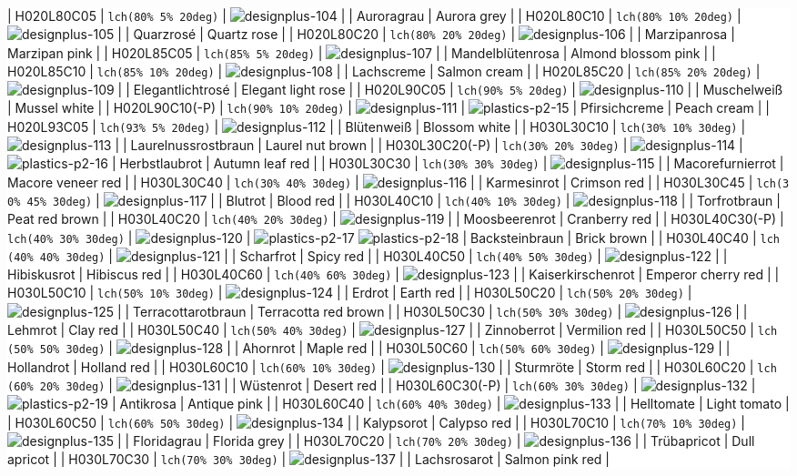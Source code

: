 | H020L80C05	| `lch(80% 5% 20deg)`	| ![designplus-104](https://www.ral-farben.de/out/ralfarben/img/thumbs/designplus-104.png)	| 	| Auroragrau	| Aurora grey	|
| H020L80C10	| `lch(80% 10% 20deg)`	| ![designplus-105](https://www.ral-farben.de/out/ralfarben/img/thumbs/designplus-105.png)	| 	| Quarzrosé	| Quartz rose	|
| H020L80C20	| `lch(80% 20% 20deg)`	| ![designplus-106](https://www.ral-farben.de/out/ralfarben/img/thumbs/designplus-106.png)	| 	| Marzipanrosa	| Marzipan pink	|
| H020L85C05	| `lch(85% 5% 20deg)`	| ![designplus-107](https://www.ral-farben.de/out/ralfarben/img/thumbs/designplus-107.png)	| 	| Mandelblütenrosa	| Almond blossom pink	|
| H020L85C10	| `lch(85% 10% 20deg)`	| ![designplus-108](https://www.ral-farben.de/out/ralfarben/img/thumbs/designplus-108.png)	| 	| Lachscreme	| Salmon cream	|
| H020L85C20	| `lch(85% 20% 20deg)`	| ![designplus-109](https://www.ral-farben.de/out/ralfarben/img/thumbs/designplus-109.png)	| 	| Elegantlichtrosé	| Elegant light rose	|
| H020L90C05	| `lch(90% 5% 20deg)`	| ![designplus-110](https://www.ral-farben.de/out/ralfarben/img/thumbs/designplus-110.png)	| 	| Muschelweiß	| Mussel white	|
| H020L90C10(-P)	| `lch(90% 10% 20deg)`	| ![designplus-111](https://www.ral-farben.de/out/ralfarben/img/thumbs/designplus-111.png)	| ![plastics-p2-15](https://www.ral-farben.de/out/ralfarben/img/thumbs/plastics-p2-15.png)	| Pfirsichcreme	| Peach cream	|
| H020L93C05	| `lch(93% 5% 20deg)`	| ![designplus-112](https://www.ral-farben.de/out/ralfarben/img/thumbs/designplus-112.png)	| 	| Blütenweiß	| Blossom white	|
| H030L30C10	| `lch(30% 10% 30deg)`	| ![designplus-113](https://www.ral-farben.de/out/ralfarben/img/thumbs/designplus-113.png)	| 	| Laurelnussrostbraun	| Laurel nut brown	|
| H030L30C20(-P)	| `lch(30% 20% 30deg)`	| ![designplus-114](https://www.ral-farben.de/out/ralfarben/img/thumbs/designplus-114.png)	| ![plastics-p2-16](https://www.ral-farben.de/out/ralfarben/img/thumbs/plastics-p2-16.png)	| Herbstlaubrot	| Autumn leaf red	|
| H030L30C30	| `lch(30% 30% 30deg)`	| ![designplus-115](https://www.ral-farben.de/out/ralfarben/img/thumbs/designplus-115.png)	| 	| Macorefurnierrot	| Macore veneer red	|
| H030L30C40	| `lch(30% 40% 30deg)`	| ![designplus-116](https://www.ral-farben.de/out/ralfarben/img/thumbs/designplus-116.png)	| 	| Karmesinrot	| Crimson red	|
| H030L30C45	| `lch(30% 45% 30deg)`	| ![designplus-117](https://www.ral-farben.de/out/ralfarben/img/thumbs/designplus-117.png)	| 	| Blutrot	| Blood red	|
| H030L40C10	| `lch(40% 10% 30deg)`	| ![designplus-118](https://www.ral-farben.de/out/ralfarben/img/thumbs/designplus-118.png)	| 	| Torfrotbraun	| Peat red brown	|
| H030L40C20	| `lch(40% 20% 30deg)`	| ![designplus-119](https://www.ral-farben.de/out/ralfarben/img/thumbs/designplus-119.png)	| 	| Moosbeerenrot	| Cranberry red	|
| H030L40C30(-P)	| `lch(40% 30% 30deg)`	| ![designplus-120](https://www.ral-farben.de/out/ralfarben/img/thumbs/designplus-120.png)	| ![plastics-p2-17](https://www.ral-farben.de/out/ralfarben/img/thumbs/plastics-p2-17.png) ![plastics-p2-18](https://www.ral-farben.de/out/ralfarben/img/thumbs/plastics-p2-18.png)	| Backsteinbraun	| Brick brown	|
| H030L40C40	| `lch(40% 40% 30deg)`	| ![designplus-121](https://www.ral-farben.de/out/ralfarben/img/thumbs/designplus-121.png)	| 	| Scharfrot	| Spicy red	|
| H030L40C50	| `lch(40% 50% 30deg)`	| ![designplus-122](https://www.ral-farben.de/out/ralfarben/img/thumbs/designplus-122.png)	| 	| Hibiskusrot	| Hibiscus red	|
| H030L40C60	| `lch(40% 60% 30deg)`	| ![designplus-123](https://www.ral-farben.de/out/ralfarben/img/thumbs/designplus-123.png)	| 	| Kaiserkirschenrot	| Emperor cherry red	|
| H030L50C10	| `lch(50% 10% 30deg)`	| ![designplus-124](https://www.ral-farben.de/out/ralfarben/img/thumbs/designplus-124.png)	| 	| Erdrot	| Earth red	|
| H030L50C20	| `lch(50% 20% 30deg)`	| ![designplus-125](https://www.ral-farben.de/out/ralfarben/img/thumbs/designplus-125.png)	| 	| Terracottarotbraun	| Terracotta red brown	|
| H030L50C30	| `lch(50% 30% 30deg)`	| ![designplus-126](https://www.ral-farben.de/out/ralfarben/img/thumbs/designplus-126.png)	| 	| Lehmrot	| Clay red	|
| H030L50C40	| `lch(50% 40% 30deg)`	| ![designplus-127](https://www.ral-farben.de/out/ralfarben/img/thumbs/designplus-127.png)	| 	| Zinnoberrot	| Vermilion red	|
| H030L50C50	| `lch(50% 50% 30deg)`	| ![designplus-128](https://www.ral-farben.de/out/ralfarben/img/thumbs/designplus-128.png)	| 	| Ahornrot	| Maple red	|
| H030L50C60	| `lch(50% 60% 30deg)`	| ![designplus-129](https://www.ral-farben.de/out/ralfarben/img/thumbs/designplus-129.png)	| 	| Hollandrot	| Holland red	|
| H030L60C10	| `lch(60% 10% 30deg)`	| ![designplus-130](https://www.ral-farben.de/out/ralfarben/img/thumbs/designplus-130.png)	| 	| Sturmröte	| Storm red	|
| H030L60C20	| `lch(60% 20% 30deg)`	| ![designplus-131](https://www.ral-farben.de/out/ralfarben/img/thumbs/designplus-131.png)	| 	| Wüstenrot	| Desert red	|
| H030L60C30(-P)	| `lch(60% 30% 30deg)`	| ![designplus-132](https://www.ral-farben.de/out/ralfarben/img/thumbs/designplus-132.png)	| ![plastics-p2-19](https://www.ral-farben.de/out/ralfarben/img/thumbs/plastics-p2-19.png)	| Antikrosa	| Antique pink	|
| H030L60C40	| `lch(60% 40% 30deg)`	| ![designplus-133](https://www.ral-farben.de/out/ralfarben/img/thumbs/designplus-133.png)	| 	| Helltomate	| Light tomato	|
| H030L60C50	| `lch(60% 50% 30deg)`	| ![designplus-134](https://www.ral-farben.de/out/ralfarben/img/thumbs/designplus-134.png)	| 	| Kalypsorot	| Calypso red	|
| H030L70C10	| `lch(70% 10% 30deg)`	| ![designplus-135](https://www.ral-farben.de/out/ralfarben/img/thumbs/designplus-135.png)	| 	| Floridagrau	| Florida grey	|
| H030L70C20	| `lch(70% 20% 30deg)`	| ![designplus-136](https://www.ral-farben.de/out/ralfarben/img/thumbs/designplus-136.png)	| 	| Trübapricot	| Dull apricot	|
| H030L70C30	| `lch(70% 30% 30deg)`	| ![designplus-137](https://www.ral-farben.de/out/ralfarben/img/thumbs/designplus-137.png)	| 	| Lachsrosarot	| Salmon pink red	|